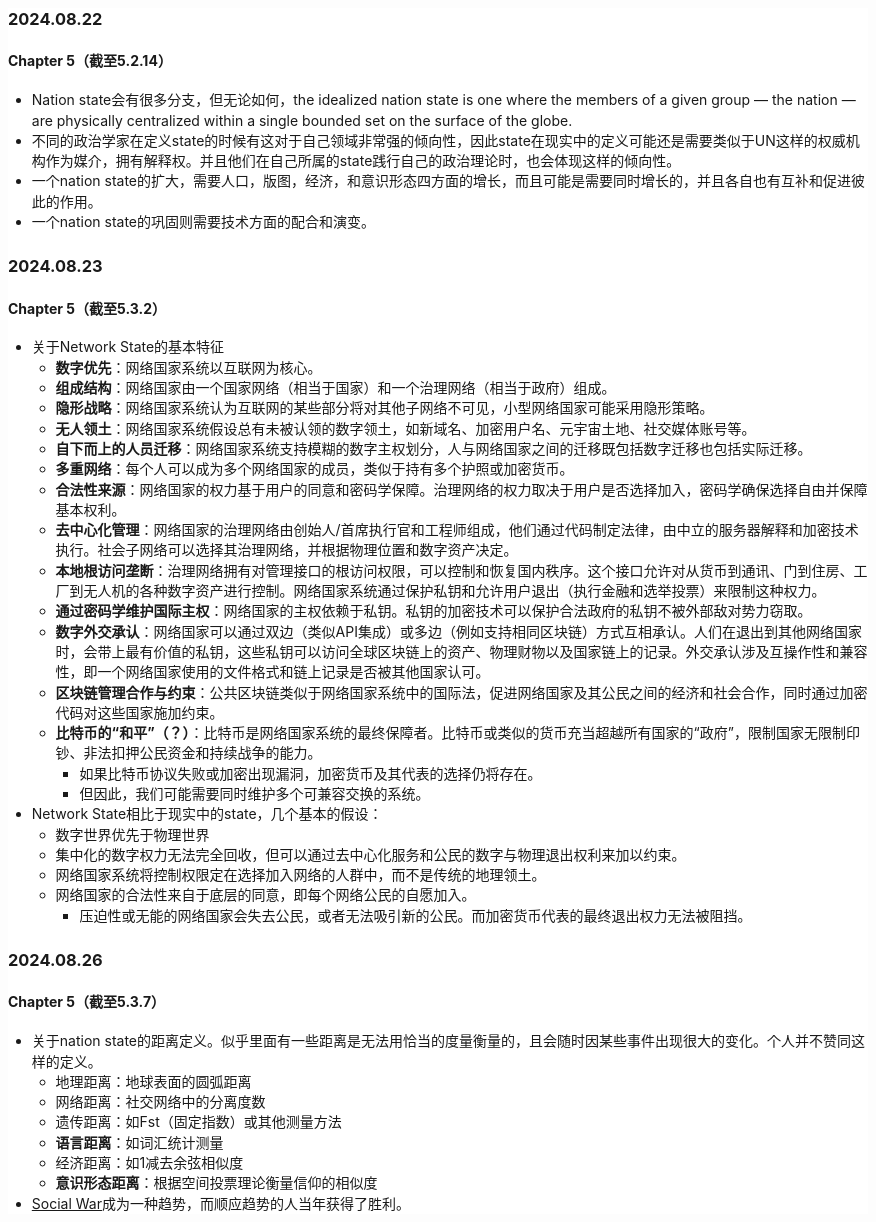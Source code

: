 ### 2024.08.22

#### Chapter 5（截至5.2.14）
- Nation state会有很多分支，但无论如何，the idealized nation state is one where the members of a given group — the nation — are physically centralized within a single bounded set on the surface of the globe.
- 不同的政治学家在定义state的时候有这对于自己领域非常强的倾向性，因此state在现实中的定义可能还是需要类似于UN这样的权威机构作为媒介，拥有解释权。并且他们在自己所属的state践行自己的政治理论时，也会体现这样的倾向性。
- 一个nation state的扩大，需要人口，版图，经济，和意识形态四方面的增长，而且可能是需要同时增长的，并且各自也有互补和促进彼此的作用。
- 一个nation state的巩固则需要技术方面的配合和演变。

### 2024.08.23

#### Chapter 5（截至5.3.2）
- 关于Network State的基本特征
    - **数字优先**：网络国家系统以互联网为核心。
    - **组成结构**：网络国家由一个国家网络（相当于国家）和一个治理网络（相当于政府）组成。
    - **隐形战略**：网络国家系统认为互联网的某些部分将对其他子网络不可见，小型网络国家可能采用隐形策略。
    - **无人领土**：网络国家系统假设总有未被认领的数字领土，如新域名、加密用户名、元宇宙土地、社交媒体账号等。
    - **自下而上的人员迁移**：网络国家系统支持模糊的数字主权划分，人与网络国家之间的迁移既包括数字迁移也包括实际迁移。
    - **多重网络**：每个人可以成为多个网络国家的成员，类似于持有多个护照或加密货币。
    - **合法性来源**：网络国家的权力基于用户的同意和密码学保障。治理网络的权力取决于用户是否选择加入，密码学确保选择自由并保障基本权利。
    - **去中心化管理**：网络国家的治理网络由创始人/首席执行官和工程师组成，他们通过代码制定法律，由中立的服务器解释和加密技术执行。社会子网络可以选择其治理网络，并根据物理位置和数字资产决定。
    - **本地根访问垄断**：治理网络拥有对管理接口的根访问权限，可以控制和恢复国内秩序。这个接口允许对从货币到通讯、门到住房、工厂到无人机的各种数字资产进行控制。网络国家系统通过保护私钥和允许用户退出（执行金融和选举投票）来限制这种权力。
    - **通过密码学维护国际主权**：网络国家的主权依赖于私钥。私钥的加密技术可以保护合法政府的私钥不被外部敌对势力窃取。
    - **数字外交承认**：网络国家可以通过双边（类似API集成）或多边（例如支持相同区块链）方式互相承认。人们在退出到其他网络国家时，会带上最有价值的私钥，这些私钥可以访问全球区块链上的资产、物理财物以及国家链上的记录。外交承认涉及互操作性和兼容性，即一个网络国家使用的文件格式和链上记录是否被其他国家认可。
    - **区块链管理合作与约束**：公共区块链类似于网络国家系统中的国际法，促进网络国家及其公民之间的经济和社会合作，同时通过加密代码对这些国家施加约束。
    - **比特币的“和平”（？）**：比特币是网络国家系统的最终保障者。比特币或类似的货币充当超越所有国家的“政府”，限制国家无限制印钞、非法扣押公民资金和持续战争的能力。
        - 如果比特币协议失败或加密出现漏洞，加密货币及其代表的选择仍将存在。
        - 但因此，我们可能需要同时维护多个可兼容交换的系统。
- Network State相比于现实中的state，几个基本的假设：
    - 数字世界优先于物理世界
    - 集中化的数字权力无法完全回收，但可以通过去中心化服务和公民的数字与物理退出权利来加以约束。
    - 网络国家系统将控制权限定在选择加入网络的人群中，而不是传统的地理领土。
    - 网络国家的合法性来自于底层的同意，即每个网络公民的自愿加入。
        - 压迫性或无能的网络国家会失去公民，或者无法吸引新的公民。而加密货币代表的最终退出权力无法被阻挡。

### 2024.08.26

#### Chapter 5（截至5.3.7）
- 关于nation state的距离定义。似乎里面有一些距离是无法用恰当的度量衡量的，且会随时因某些事件出现很大的变化。个人并不赞同这样的定义。
    - 地理距离：地球表面的圆弧距离
    - 网络距离：社交网络中的分离度数
    - 遗传距离：如Fst（固定指数）或其他测量方法
    - **语言距离**：如词汇统计测量
    - 经济距离：如1减去余弦相似度
    - **意识形态距离**：根据空间投票理论衡量信仰的相似度
- [Social War](https://twitter.com/balajis/status/1495890559764164608)成为一种趋势，而顺应趋势的人当年获得了胜利。
